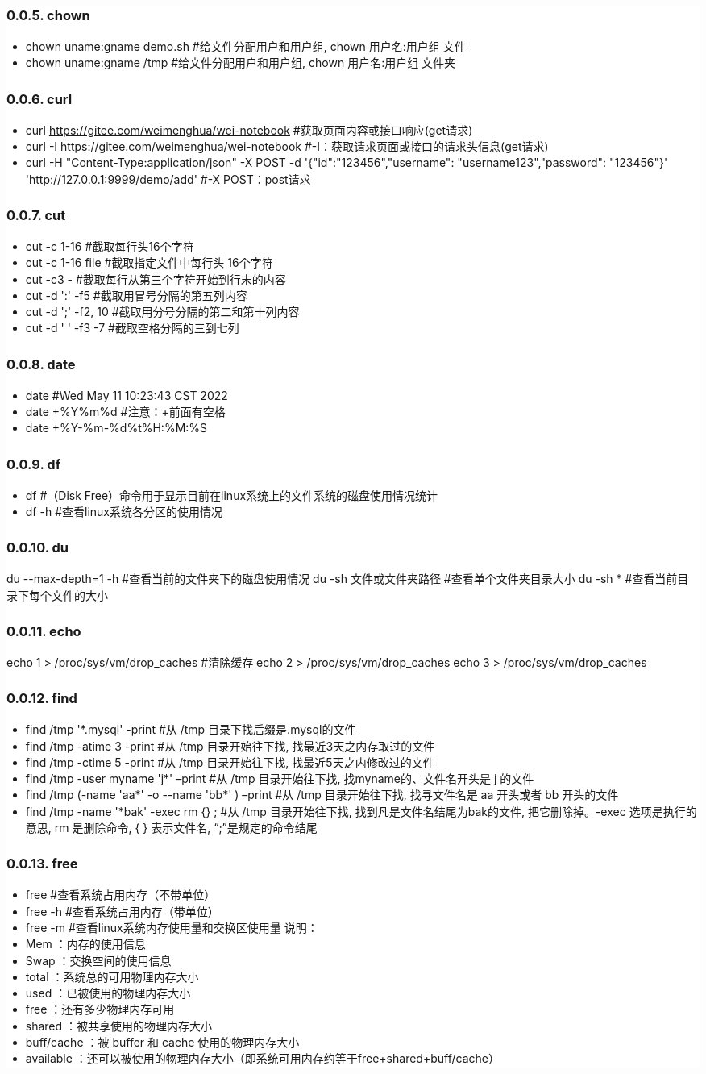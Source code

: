 
### 0.0.5. chown
- chown uname:gname demo.sh  #给文件分配用户和用户组, chown 用户名:用户组 文件
- chown uname:gname /tmp     #给文件分配用户和用户组, chown 用户名:用户组 文件夹

### 0.0.6. curl
- curl https://gitee.com/weimenghua/wei-notebook      #获取页面内容或接口响应(get请求)
- curl -I https://gitee.com/weimenghua/wei-notebook   #-I：获取请求页面或接口的请求头信息(get请求)
- curl -H "Content-Type:application/json" -X POST -d '{"id":"123456","username": "username123","password": "123456"}' 'http://127.0.0.1:9999/demo/add'  #-X POST：post请求

### 0.0.7. cut
- cut -c 1-16                          #截取每行头16个字符
- cut -c 1-16 file                     #截取指定文件中每行头 16个字符
- cut -c3 -                            #截取每行从第三个字符开始到行末的内容
- cut -d ':' -f5                       #截取用冒号分隔的第五列内容
- cut -d ';' -f2, 10                   #截取用分号分隔的第二和第十列内容
- cut -d ' ' -f3 -7                    #截取空格分隔的三到七列

### 0.0.8. date
- date                                 #Wed May 11 10:23:43 CST 2022
- date +%Y%m%d                         #注意：+前面有空格
- date +%Y-%m-%d%t%H:%M:%S

### 0.0.9. df
- df                                  #（Disk Free）命令用于显示目前在linux系统上的文件系统的磁盘使用情况统计
- df -h                               #查看linux系统各分区的使用情况

### 0.0.10. du
du --max-depth=1 -h                   #查看当前的文件夹下的磁盘使用情况
du -sh 文件或文件夹路径                  #查看单个文件夹目录大小
du -sh *                              #查看当前目录下每个文件的大小

### 0.0.11. echo
echo 1 > /proc/sys/vm/drop_caches #清除缓存
echo 2 > /proc/sys/vm/drop_caches
echo 3 > /proc/sys/vm/drop_caches

### 0.0.12. find
- find /tmp '*.mysql' -print                          #从 /tmp 目录下找后缀是.mysql的文件
- find /tmp -atime 3  -print                          #从 /tmp 目录开始往下找, 找最近3天之内存取过的文件
- find /tmp -ctime 5  -print                          #从 /tmp 目录开始往下找, 找最近5天之内修改过的文件
- find /tmp -user myname 'j*' –print                  #从 /tmp 目录开始往下找, 找myname的、文件名开头是 j 的文件
- find /tmp \(-name 'aa*' -o --name 'bb*' \) –print   #从 /tmp 目录开始往下找, 找寻文件名是 aa 开头或者 bb 开头的文件
- find /tmp -name '*bak' -exec rm {} \;               #从 /tmp 目录开始往下找, 找到凡是文件名结尾为bak的文件, 把它删除掉。-exec 选项是执行的意思, rm 是删除命令, { } 表示文件名, “\;”是规定的命令结尾

### 0.0.13. free
- free       #查看系统占用内存（不带单位）
- free -h    #查看系统占用内存（带单位）
- free -m    #查看linux系统内存使用量和交换区使用量
说明：
- Mem ：内存的使用信息
- Swap ：交换空间的使用信息
- total ：系统总的可用物理内存大小
- used ：已被使用的物理内存大小
- free ：还有多少物理内存可用
- shared ：被共享使用的物理内存大小
- buff/cache ：被 buffer 和 cache 使用的物理内存大小
- available ：还可以被使用的物理内存大小（即系统可用内存约等于free+shared+buff/cache）
